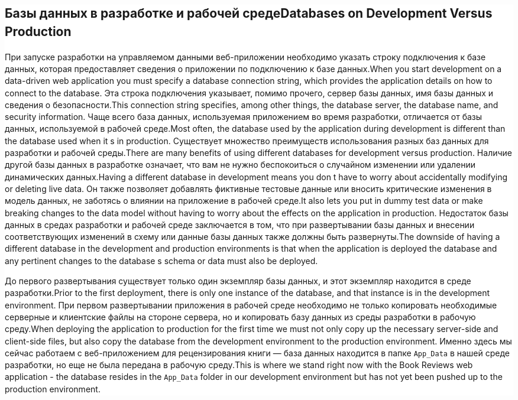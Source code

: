 ## <a name="databases-on-development-versus-production"></a><span data-ttu-id="47d2b-152">Базы данных в разработке и рабочей среде</span><span class="sxs-lookup"><span data-stu-id="47d2b-152">Databases on Development Versus Production</span></span>

<span data-ttu-id="47d2b-153">При запуске разработки на управляемом данными веб-приложении необходимо указать строку подключения к базе данных, которая предоставляет сведения о приложении по подключению к базе данных.</span><span class="sxs-lookup"><span data-stu-id="47d2b-153">When you start development on a data-driven web application you must specify a database connection string, which provides the application details on how to connect to the database.</span></span> <span data-ttu-id="47d2b-154">Эта строка подключения указывает, помимо прочего, сервер базы данных, имя базы данных и сведения о безопасности.</span><span class="sxs-lookup"><span data-stu-id="47d2b-154">This connection string specifies, among other things, the database server, the database name, and security information.</span></span> <span data-ttu-id="47d2b-155">Чаще всего база данных, используемая приложением во время разработки, отличается от базы данных, используемой в рабочей среде.</span><span class="sxs-lookup"><span data-stu-id="47d2b-155">Most often, the database used by the application during development is different than the database used when it s in production.</span></span> <span data-ttu-id="47d2b-156">Существует множество преимуществ использования разных баз данных для разработки и рабочей среды.</span><span class="sxs-lookup"><span data-stu-id="47d2b-156">There are many benefits of using different databases for development versus production.</span></span> <span data-ttu-id="47d2b-157">Наличие другой базы данных в разработке означает, что вам не нужно беспокоиться о случайном изменении или удалении динамических данных.</span><span class="sxs-lookup"><span data-stu-id="47d2b-157">Having a different database in development means you don t have to worry about accidentally modifying or deleting live data.</span></span> <span data-ttu-id="47d2b-158">Он также позволяет добавлять фиктивные тестовые данные или вносить критические изменения в модель данных, не заботясь о влиянии на приложение в рабочей среде.</span><span class="sxs-lookup"><span data-stu-id="47d2b-158">It also lets you put in dummy test data or make breaking changes to the data model without having to worry about the effects on the application in production.</span></span> <span data-ttu-id="47d2b-159">Недостаток базы данных в средах разработки и рабочей среде заключается в том, что при развертывании базы данных и внесении соответствующих изменений в схему или данные базы данных также должны быть развернуты.</span><span class="sxs-lookup"><span data-stu-id="47d2b-159">The downside of having a different database in the development and production environments is that when the application is deployed the database and any pertinent changes to the database s schema or data must also be deployed.</span></span>

<span data-ttu-id="47d2b-160">До первого развертывания существует только один экземпляр базы данных, и этот экземпляр находится в среде разработки.</span><span class="sxs-lookup"><span data-stu-id="47d2b-160">Prior to the first deployment, there is only one instance of the database, and that instance is in the development environment.</span></span> <span data-ttu-id="47d2b-161">При первом развертывании приложения в рабочей среде необходимо не только копировать необходимые серверные и клиентские файлы на стороне сервера, но и копировать базу данных из среды разработки в рабочую среду.</span><span class="sxs-lookup"><span data-stu-id="47d2b-161">When deploying the application to production for the first time we must not only copy up the necessary server-side and client-side files, but also copy the database from the development environment to the production environment.</span></span> <span data-ttu-id="47d2b-162">Именно здесь мы сейчас работаем с веб-приложением для рецензирования книги — база данных находится в папке `App_Data` в нашей среде разработки, но еще не была передана в рабочую среду.</span><span class="sxs-lookup"><span data-stu-id="47d2b-162">This is where we stand right now with the Book Reviews web application - the database resides in the `App_Data` folder in our development environment but has not yet been pushed up to the production environment.</span></span>
